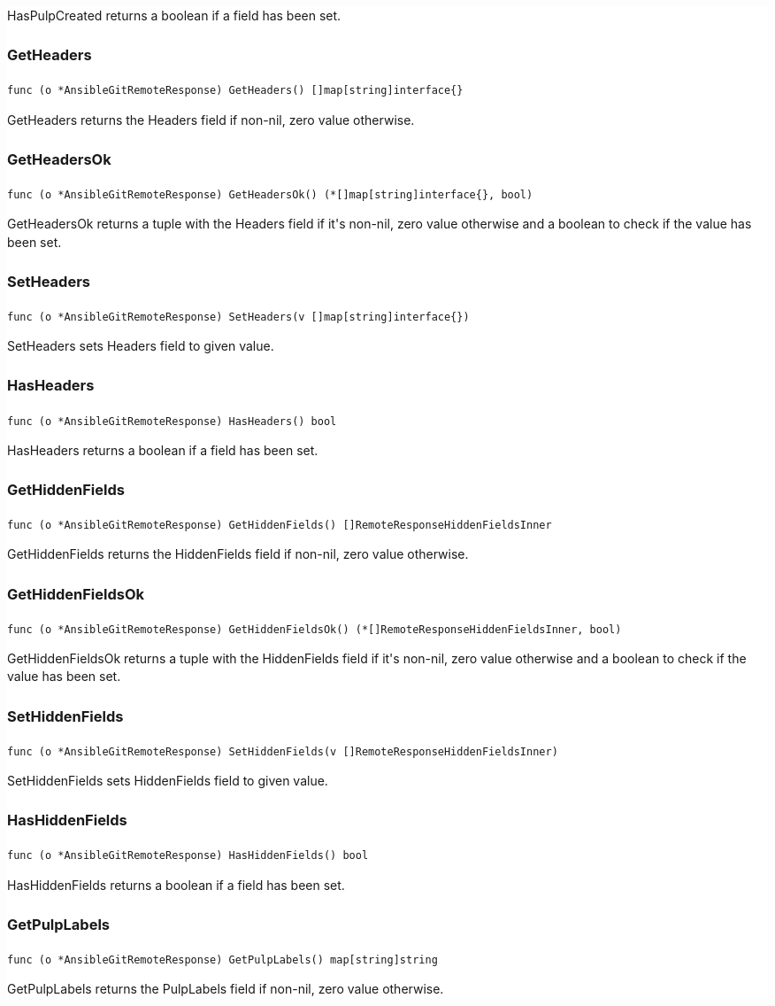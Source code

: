 HasPulpCreated returns a boolean if a field has been set.

### GetHeaders

`func (o *AnsibleGitRemoteResponse) GetHeaders() []map[string]interface{}`

GetHeaders returns the Headers field if non-nil, zero value otherwise.

### GetHeadersOk

`func (o *AnsibleGitRemoteResponse) GetHeadersOk() (*[]map[string]interface{}, bool)`

GetHeadersOk returns a tuple with the Headers field if it's non-nil, zero value otherwise
and a boolean to check if the value has been set.

### SetHeaders

`func (o *AnsibleGitRemoteResponse) SetHeaders(v []map[string]interface{})`

SetHeaders sets Headers field to given value.

### HasHeaders

`func (o *AnsibleGitRemoteResponse) HasHeaders() bool`

HasHeaders returns a boolean if a field has been set.

### GetHiddenFields

`func (o *AnsibleGitRemoteResponse) GetHiddenFields() []RemoteResponseHiddenFieldsInner`

GetHiddenFields returns the HiddenFields field if non-nil, zero value otherwise.

### GetHiddenFieldsOk

`func (o *AnsibleGitRemoteResponse) GetHiddenFieldsOk() (*[]RemoteResponseHiddenFieldsInner, bool)`

GetHiddenFieldsOk returns a tuple with the HiddenFields field if it's non-nil, zero value otherwise
and a boolean to check if the value has been set.

### SetHiddenFields

`func (o *AnsibleGitRemoteResponse) SetHiddenFields(v []RemoteResponseHiddenFieldsInner)`

SetHiddenFields sets HiddenFields field to given value.

### HasHiddenFields

`func (o *AnsibleGitRemoteResponse) HasHiddenFields() bool`

HasHiddenFields returns a boolean if a field has been set.

### GetPulpLabels

`func (o *AnsibleGitRemoteResponse) GetPulpLabels() map[string]string`

GetPulpLabels returns the PulpLabels field if non-nil, zero value otherwise.
